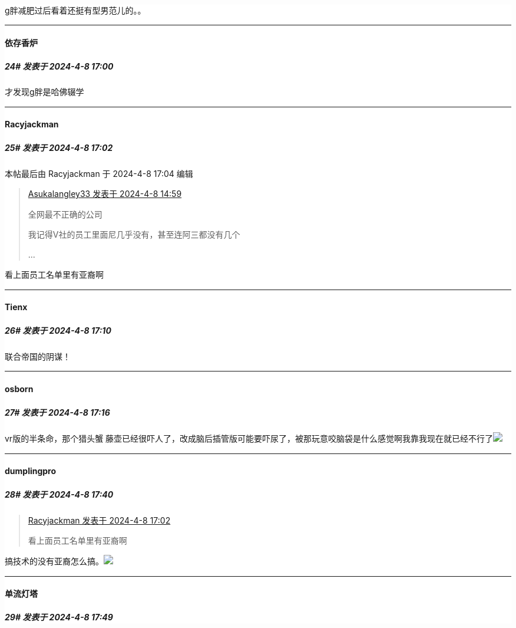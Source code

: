 g胖减肥过后看着还挺有型男范儿的。。

*****

####  依存香炉  
##### 24#       发表于 2024-4-8 17:00

才发现g胖是哈佛辍学

*****

####  Racyjackman  
##### 25#       发表于 2024-4-8 17:02

 本帖最后由 Racyjackman 于 2024-4-8 17:04 编辑 
<blockquote><a href="httphttps://bbs.saraba1st.com/2b/forum.php?mod=redirect&amp;goto=findpost&amp;pid=64525008&amp;ptid=2178961" target="_blank">Asukalangley33 发表于 2024-4-8 14:59</a>

全网最不正确的公司

我记得V社的员工里面尼几乎没有，甚至连阿三都没有几个

 ...</blockquote>
看上面员工名单里有亚裔啊

*****

####  Tienx  
##### 26#       发表于 2024-4-8 17:10

联合帝国的阴谋！

*****

####  osborn  
##### 27#       发表于 2024-4-8 17:16

vr版的半条命，那个猎头蟹 藤壶已经很吓人了，改成脑后插管版可能要吓尿了，被那玩意咬脑袋是什么感觉啊我靠我现在就已经不行了<img src="https://static.saraba1st.com/image/smiley/face2017/037.png" referrerpolicy="no-referrer">

*****

####  dumplingpro  
##### 28#       发表于 2024-4-8 17:40

<blockquote><a href="httphttps://bbs.saraba1st.com/2b/forum.php?mod=redirect&amp;goto=findpost&amp;pid=64526824&amp;ptid=2178961" target="_blank">Racyjackman 发表于 2024-4-8 17:02</a>

看上面员工名单里有亚裔啊</blockquote>
搞技术的没有亚裔怎么搞。<img src="https://static.saraba1st.com/image/smiley/face2017/067.png" referrerpolicy="no-referrer">

*****

####  单流灯塔  
##### 29#       发表于 2024-4-8 17:49

